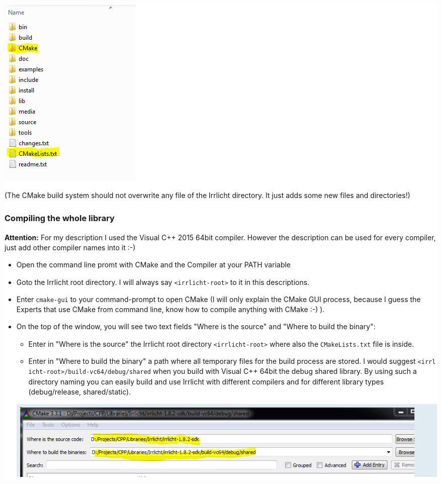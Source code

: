  ![Irrlicht Directory Layout](Doc/Images/Layout.png)
 
 (The CMake build system should not overwrite any file of the Irrlicht directory. It just adds some new files and directories!)

### <a name="CompilingTheLibrary"></a> Compiling the whole library

**Attention:** For my description I used the Visual C++ 2015 64bit compiler. However the description can be used for every compiler, just add other compiler names into it :-)

 * Open the command line promt with CMake and the Compiler at your PATH variable
 
 * Goto the Irrlicht root directory. I will always say `<irrlicht-root>` to it in this descriptions.
 
 * Enter `cmake-gui` to your command-prompt to open CMake (I will only explain the CMake GUI process, because I guess the Experts that use CMake from command line, know how to compile anything with CMake :-) ). 
 
 * On the top of the window, you will see two text fields "Where is the source" and "Where to build the binary":
   * Enter in "Where is the source" the Irrlicht root directory `<irrlicht-root>` where also the `CMakeLists.txt` file is inside.
   
   * Enter in "Where to build the binary" a path where all temporary files for the build process are stored. I would suggest `<irrlicht-root>/build-vc64/debug/shared` when you build with Visual C++ 64bit the debug shared library. 
     By using such a directory naming you can easily build and use Irrlicht with different compilers and for different library types (debug/release, shared/static).

   ![Path Setup](Doc/Images/PathSetup.png)
   